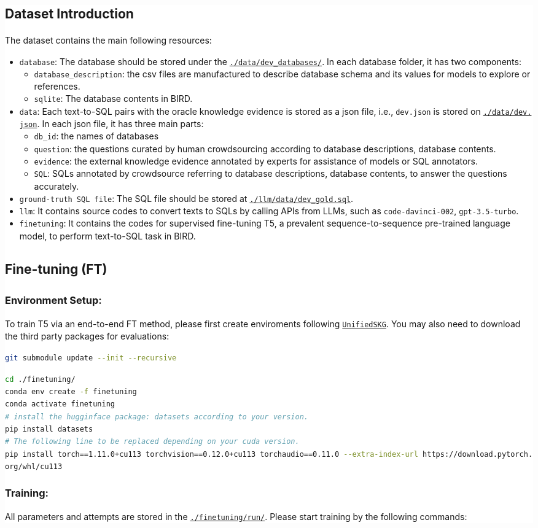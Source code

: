 ## Dataset Introduction

The dataset contains the main following resources:

- `database`: The database should be stored under the [`./data/dev_databases/`](./data/dev_databases/). In each database folder, it has two components:
  - `database_description`: the csv files are manufactured to describe database schema and its values for models to explore or references.
  - `sqlite`: The database contents in BIRD.
- `data`: Each text-to-SQL pairs with the oracle knowledge evidence is stored as a json file, i.e., `dev.json` is stored on [`./data/dev.json`](./data/dev.json). In each json file, it has three main parts:
  - `db_id`: the names of databases
  - `question`: the questions curated by human crowdsourcing according to database descriptions, database contents.
  - `evidence`: the external knowledge evidence annotated by experts for assistance of models or SQL annotators.
  - `SQL`: SQLs annotated by crowdsource referring to database descriptions, database contents, to answer the questions accurately.
- `ground-truth SQL file`: The SQL file should be stored at [`./llm/data/dev_gold.sql`](./llm/data/dev_gold.sql).
- `llm`: It contains source codes to convert texts to SQLs by calling APIs from LLMs, such as `code-davinci-002`, `gpt-3.5-turbo`.
- `finetuning`: It contains the codes for supervised fine-tuning T5, a prevalent sequence-to-sequence pre-trained language model, to perform text-to-SQL task in BIRD.

## Fine-tuning (FT)

### Environment Setup:

To train T5 via an end-to-end FT method, please first create enviroments following [`UnifiedSKG`](https://github.com/HKUNLP/UnifiedSKG).
You may also need to download the third party packages for evaluations:

```bash
git submodule update --init --recursive
```

```bash
cd ./finetuning/
conda env create -f finetuning
conda activate finetuning
# install the hugginface package: datasets according to your version.
pip install datasets
# The following line to be replaced depending on your cuda version.
pip install torch==1.11.0+cu113 torchvision==0.12.0+cu113 torchaudio==0.11.0 --extra-index-url https://download.pytorch.org/whl/cu113
```

### Training:

All parameters and attempts are stored in the [`./finetuning/run/`](./finetuning/run/). Please start training by the following commands:
